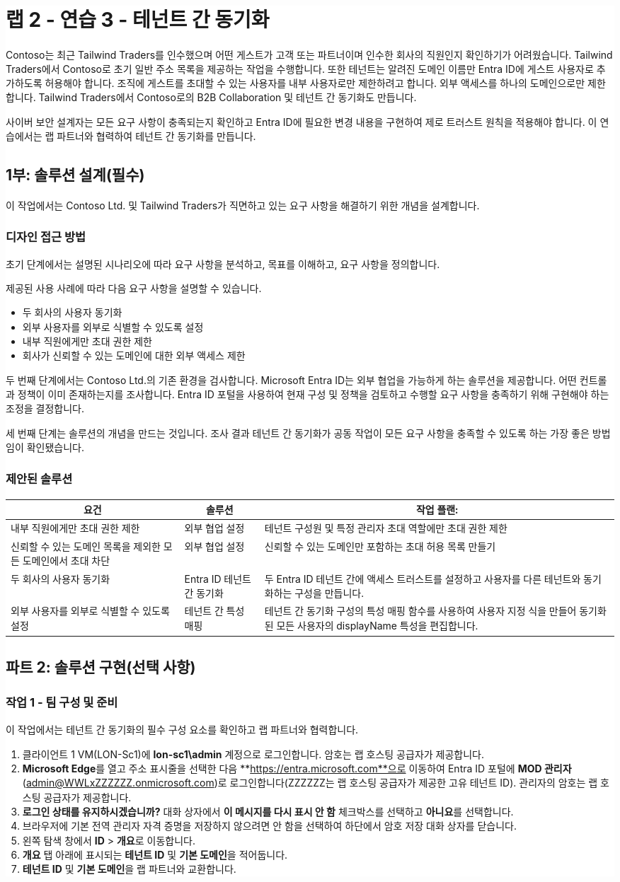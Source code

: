# 랩 2 - 연습 3 - 테넌트 간 동기화

Contoso는 최근 Tailwind Traders를 인수했으며 어떤 게스트가 고객 또는 파트너이며 인수한 회사의 직원인지 확인하기가 어려웠습니다. Tailwind Traders에서 Contoso로 초기 일반 주소 목록을 제공하는 작업을 수행합니다. 또한 테넌트는 알려진 도메인 이름만 Entra ID에 게스트 사용자로 추가하도록 허용해야 합니다. 조직에 게스트를 초대할 수 있는 사용자를 내부 사용자로만 제한하려고 합니다. 외부 액세스를 하나의 도메인으로만 제한합니다. Tailwind Traders에서 Contoso로의 B2B Collaboration 및 테넌트 간 동기화도 만듭니다.

사이버 보안 설계자는 모든 요구 사항이 충족되는지 확인하고 Entra ID에 필요한 변경 내용을 구현하여 제로 트러스트 원칙을 적용해야 합니다. 이 연습에서는 랩 파트너와 협력하여 테넌트 간 동기화를 만듭니다. 

## 1부: 솔루션 설계(필수)

이 작업에서는 Contoso Ltd. 및 Tailwind Traders가 직면하고 있는 요구 사항을 해결하기 위한 개념을 설계합니다.

### 디자인 접근 방법

초기 단계에서는 설명된 시나리오에 따라 요구 사항을 분석하고, 목표를 이해하고, 요구 사항을 정의합니다.

제공된 사용 사례에 따라 다음 요구 사항을 설명할 수 있습니다.

- 두 회사의 사용자 동기화
- 외부 사용자를 외부로 식별할 수 있도록 설정
- 내부 직원에게만 초대 권한 제한 
- 회사가 신뢰할 수 있는 도메인에 대한 외부 액세스 제한

두 번째 단계에서는 Contoso Ltd.의 기존 환경을 검사합니다. Microsoft Entra ID는 외부 협업을 가능하게 하는 솔루션을 제공합니다. 어떤 컨트롤과 정책이 이미 존재하는지를 조사합니다. Entra ID 포털을 사용하여 현재 구성 및 정책을 검토하고 수행할 요구 사항을 충족하기 위해 구현해야 하는 조정을 결정합니다.

세 번째 단계는 솔루션의 개념을 만드는 것입니다. 조사 결과 테넌트 간 동기화가 공동 작업이 모든 요구 사항을 충족할 수 있도록 하는 가장 좋은 방법임이 확인됐습니다.  

### 제안된 솔루션

|요건|솔루션|작업 플랜:|
|----|----|----|
|내부 직원에게만 초대 권한 제한|외부 협업 설정|테넌트 구성원 및 특정 관리자 초대 역할에만 초대 권한 제한|
|신뢰할 수 있는 도메인 목록을 제외한 모든 도메인에서 초대 차단|외부 협업 설정|신뢰할 수 있는 도메인만 포함하는 초대 허용 목록 만들기|
|두 회사의 사용자 동기화|Entra ID 테넌트 간 동기화|두 Entra ID 테넌트 간에 액세스 트러스트를 설정하고 사용자를 다른 테넌트와 동기화하는 구성을 만듭니다.|
|외부 사용자를 외부로 식별할 수 있도록 설정|테넌트 간 특성 매핑|테넌트 간 동기화 구성의 특성 매핑 함수를 사용하여 사용자 지정 식을 만들어 동기화된 모든 사용자의 displayName 특성을 편집합니다.|

## 파트 2: 솔루션 구현(선택 사항)

### 작업 1 - 팀 구성 및 준비

이 작업에서는 테넌트 간 동기화의 필수 구성 요소를 확인하고 랩 파트너와 협력합니다.

1. 클라이언트 1 VM(LON-Sc1)에 **lon-sc1\admin** 계정으로 로그인합니다. 암호는 랩 호스팅 공급자가 제공합니다.
2. **Microsoft Edge**를 열고 주소 표시줄을 선택한 다음 **https://entra.microsoft.com**으로 이동하여 Entra ID 포털에 **MOD 관리자**(admin@WWLxZZZZZZ.onmicrosoft.com)로 로그인합니다(ZZZZZZ는 랩 호스팅 공급자가 제공한 고유 테넌트 ID). 관리자의 암호는 랩 호스팅 공급자가 제공합니다.
3. **로그인 상태를 유지하시겠습니까?** 대화 상자에서 **이 메시지를 다시 표시 안 함** 체크박스를 선택하고 **아니요**를 선택합니다.
4. 브라우저에 기본 전역 관리자 자격 증명을 저장하지 않으려면 안 함을 선택하여 하단에서 암호 저장 대화 상자를 닫습니다.
5. 왼쪽 탐색 창에서 **ID** > **개요**로 이동합니다.
6. **개요** 탭 아래에 표시되는 **테넌트 ID** 및 **기본 도메인**을 적어둡니다.
7. **테넌트 ID** 및 **기본 도메인**을 랩 파트너와 교환합니다.

